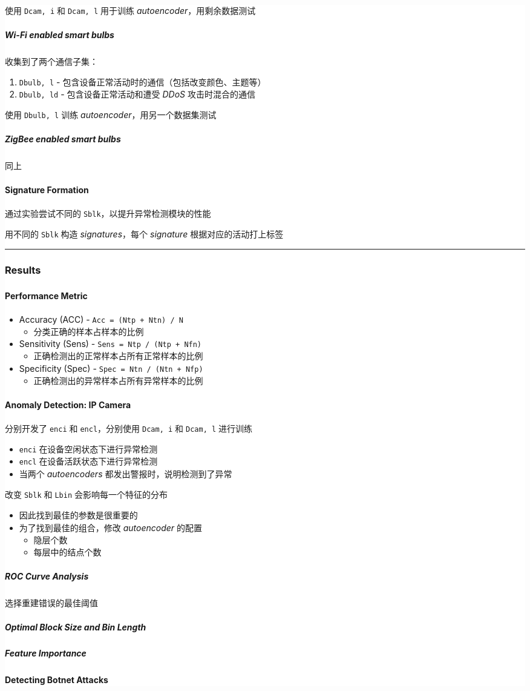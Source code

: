 使用 `Dcam, i` 和 `Dcam, l` 用于训练 _autoencoder_，用剩余数据测试

##### Wi-Fi enabled smart bulbs

收集到了两个通信子集：

1. `Dbulb, l` - 包含设备正常活动时的通信（包括改变颜色、主题等）
2. `Dbulb, ld` - 包含设备正常活动和遭受 _DDoS_ 攻击时混合的通信

使用 `Dbulb, l` 训练 _autoencoder_，用另一个数据集测试

##### ZigBee enabled smart bulbs

同上

#### Signature Formation

通过实验尝试不同的 `Sblk`，以提升异常检测模块的性能

用不同的 `Sblk` 构造 _signatures_，每个 _signature_ 根据对应的活动打上标签

---

### Results

#### Performance Metric

* Accuracy (ACC) - `Acc = (Ntp + Ntn) / N` 
  * 分类正确的样本占样本的比例
* Sensitivity (Sens) - `Sens = Ntp / (Ntp + Nfn)`
  * 正确检测出的正常样本占所有正常样本的比例
* Specificity (Spec) - `Spec = Ntn / (Ntn + Nfp)`
  * 正确检测出的异常样本占所有异常样本的比例

#### Anomaly Detection: IP Camera

分别开发了 `enci` 和 `encl`，分别使用 `Dcam, i` 和 `Dcam, l` 进行训练

* `enci` 在设备空闲状态下进行异常检测
* `encl` 在设备活跃状态下进行异常检测
* 当两个 _autoencoders_ 都发出警报时，说明检测到了异常

改变 `Sblk` 和 `Lbin` 会影响每一个特征的分布

* 因此找到最佳的参数是很重要的
* 为了找到最佳的组合，修改 _autoencoder_ 的配置
  * 隐层个数
  * 每层中的结点个数

##### ROC Curve Analysis

选择重建错误的最佳阈值

##### Optimal Block Size and Bin Length

##### Feature Importance

#### Detecting Botnet Attacks
